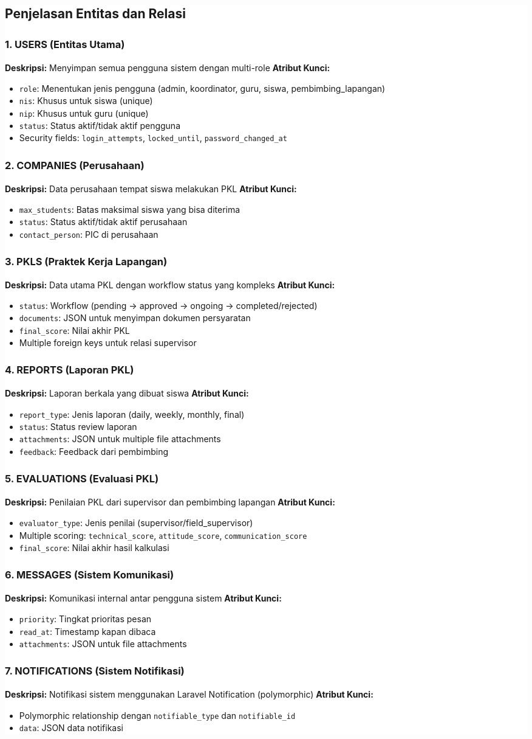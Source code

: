 ## Penjelasan Entitas dan Relasi

### 1. **USERS** (Entitas Utama)
**Deskripsi:** Menyimpan semua pengguna sistem dengan multi-role
**Atribut Kunci:**
- `role`: Menentukan jenis pengguna (admin, koordinator, guru, siswa, pembimbing_lapangan)
- `nis`: Khusus untuk siswa (unique)
- `nip`: Khusus untuk guru (unique)
- `status`: Status aktif/tidak aktif pengguna
- Security fields: `login_attempts`, `locked_until`, `password_changed_at`

### 2. **COMPANIES** (Perusahaan)
**Deskripsi:** Data perusahaan tempat siswa melakukan PKL
**Atribut Kunci:**
- `max_students`: Batas maksimal siswa yang bisa diterima
- `status`: Status aktif/tidak aktif perusahaan
- `contact_person`: PIC di perusahaan

### 3. **PKLS** (Praktek Kerja Lapangan)
**Deskripsi:** Data utama PKL dengan workflow status yang kompleks
**Atribut Kunci:**
- `status`: Workflow (pending → approved → ongoing → completed/rejected)
- `documents`: JSON untuk menyimpan dokumen persyaratan
- `final_score`: Nilai akhir PKL
- Multiple foreign keys untuk relasi supervisor

### 4. **REPORTS** (Laporan PKL)
**Deskripsi:** Laporan berkala yang dibuat siswa
**Atribut Kunci:**
- `report_type`: Jenis laporan (daily, weekly, monthly, final)
- `status`: Status review laporan
- `attachments`: JSON untuk multiple file attachments
- `feedback`: Feedback dari pembimbing

### 5. **EVALUATIONS** (Evaluasi PKL)
**Deskripsi:** Penilaian PKL dari supervisor dan pembimbing lapangan
**Atribut Kunci:**
- `evaluator_type`: Jenis penilai (supervisor/field_supervisor)
- Multiple scoring: `technical_score`, `attitude_score`, `communication_score`
- `final_score`: Nilai akhir hasil kalkulasi

### 6. **MESSAGES** (Sistem Komunikasi)
**Deskripsi:** Komunikasi internal antar pengguna sistem
**Atribut Kunci:**
- `priority`: Tingkat prioritas pesan
- `read_at`: Timestamp kapan dibaca
- `attachments`: JSON untuk file attachments

### 7. **NOTIFICATIONS** (Sistem Notifikasi)
**Deskripsi:** Notifikasi sistem menggunakan Laravel Notification (polymorphic)
**Atribut Kunci:**
- Polymorphic relationship dengan `notifiable_type` dan `notifiable_id`
- `data`: JSON data notifikasi

